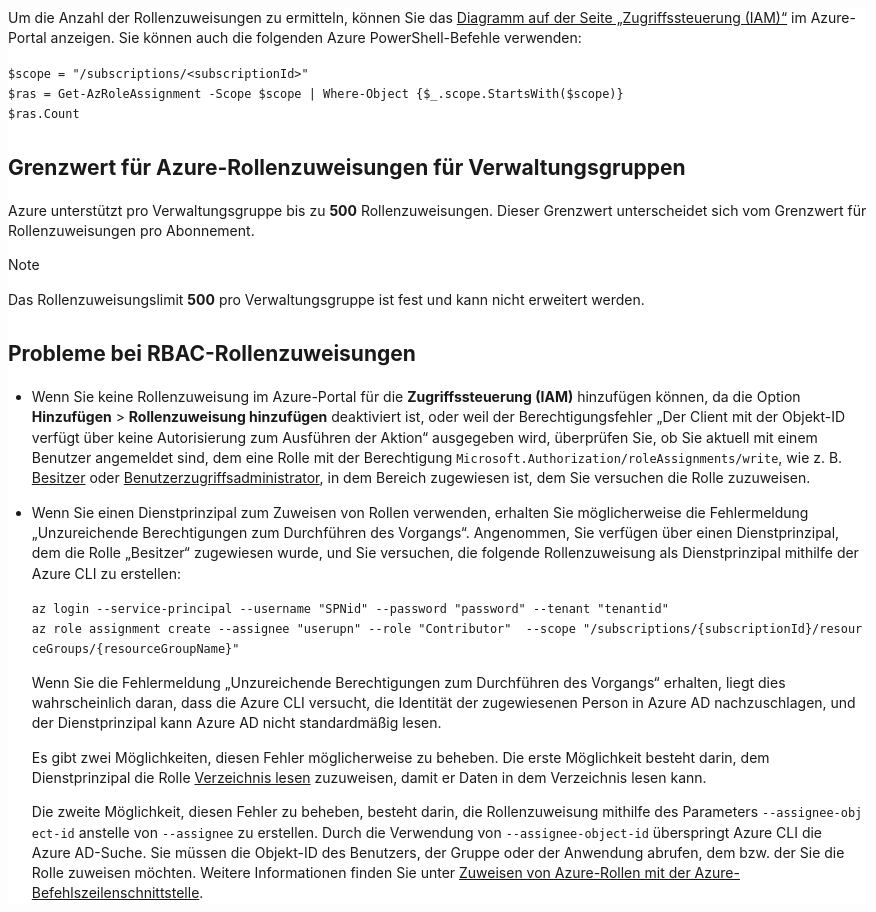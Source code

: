Um die Anzahl der Rollenzuweisungen zu ermitteln, können Sie das [Diagramm auf der Seite „Zugriffssteuerung (IAM)“](role-assignments-list-portal.md#list-number-of-role-assignments) im Azure-Portal anzeigen. Sie können auch die folgenden Azure PowerShell-Befehle verwenden:

```azurepowershell
$scope = "/subscriptions/<subscriptionId>"
$ras = Get-AzRoleAssignment -Scope $scope | Where-Object {$_.scope.StartsWith($scope)}
$ras.Count
```

## <a name="azure-role-assignments-limit-for-management-groups"></a>Grenzwert für Azure-Rollenzuweisungen für Verwaltungsgruppen

Azure unterstützt pro Verwaltungsgruppe bis zu **500** Rollenzuweisungen. Dieser Grenzwert unterscheidet sich vom Grenzwert für Rollenzuweisungen pro Abonnement.

> [!NOTE]
> Das Rollenzuweisungslimit **500** pro Verwaltungsgruppe ist fest und kann nicht erweitert werden.

## <a name="problems-with-azure-role-assignments"></a>Probleme bei RBAC-Rollenzuweisungen

- Wenn Sie keine Rollenzuweisung im Azure-Portal für die **Zugriffssteuerung (IAM)** hinzufügen können, da die Option **Hinzufügen** > **Rollenzuweisung hinzufügen** deaktiviert ist, oder weil der Berechtigungsfehler „Der Client mit der Objekt-ID verfügt über keine Autorisierung zum Ausführen der Aktion“ ausgegeben wird, überprüfen Sie, ob Sie aktuell mit einem Benutzer angemeldet sind, dem eine Rolle mit der Berechtigung `Microsoft.Authorization/roleAssignments/write`, wie z. B. [Besitzer](built-in-roles.md#owner) oder [Benutzerzugriffsadministrator](built-in-roles.md#user-access-administrator), in dem Bereich zugewiesen ist, dem Sie versuchen die Rolle zuzuweisen.
- Wenn Sie einen Dienstprinzipal zum Zuweisen von Rollen verwenden, erhalten Sie möglicherweise die Fehlermeldung „Unzureichende Berechtigungen zum Durchführen des Vorgangs“. Angenommen, Sie verfügen über einen Dienstprinzipal, dem die Rolle „Besitzer“ zugewiesen wurde, und Sie versuchen, die folgende Rollenzuweisung als Dienstprinzipal mithilfe der Azure CLI zu erstellen:

    ```azurecli
    az login --service-principal --username "SPNid" --password "password" --tenant "tenantid"
    az role assignment create --assignee "userupn" --role "Contributor"  --scope "/subscriptions/{subscriptionId}/resourceGroups/{resourceGroupName}"
    ```

    Wenn Sie die Fehlermeldung „Unzureichende Berechtigungen zum Durchführen des Vorgangs“ erhalten, liegt dies wahrscheinlich daran, dass die Azure CLI versucht, die Identität der zugewiesenen Person in Azure AD nachzuschlagen, und der Dienstprinzipal kann Azure AD nicht standardmäßig lesen.

    Es gibt zwei Möglichkeiten, diesen Fehler möglicherweise zu beheben. Die erste Möglichkeit besteht darin, dem Dienstprinzipal die Rolle [Verzeichnis lesen](../active-directory/roles/permissions-reference.md#directory-readers) zuzuweisen, damit er Daten in dem Verzeichnis lesen kann.

    Die zweite Möglichkeit, diesen Fehler zu beheben, besteht darin, die Rollenzuweisung mithilfe des Parameters `--assignee-object-id` anstelle von `--assignee` zu erstellen. Durch die Verwendung von `--assignee-object-id` überspringt Azure CLI die Azure AD-Suche. Sie müssen die Objekt-ID des Benutzers, der Gruppe oder der Anwendung abrufen, dem bzw. der Sie die Rolle zuweisen möchten. Weitere Informationen finden Sie unter [Zuweisen von Azure-Rollen mit der Azure-Befehlszeilenschnittstelle](role-assignments-cli.md#assign-a-role-for-a-new-service-principal-at-a-resource-group-scope).

